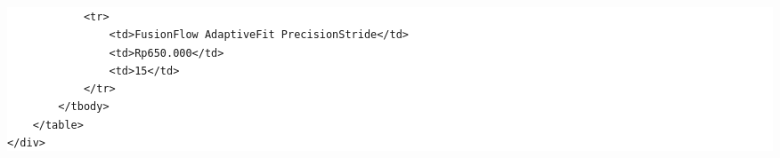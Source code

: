                 <tr>
                    <td>FusionFlow AdaptiveFit PrecisionStride</td>
                    <td>Rp650.000</td>
                    <td>15</td>
                </tr>
            </tbody>
        </table>
    </div>
</body>
</html>
